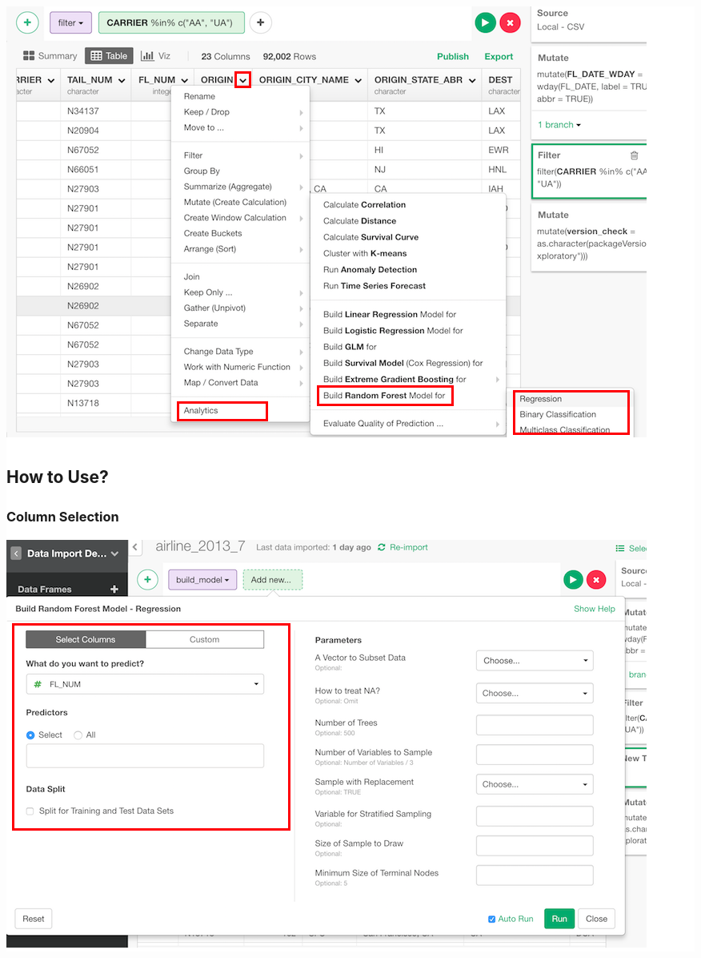 ![](images/random_forest_cols.png)

## How to Use?

### Column Selection

![](images/random_forest_dialog.png)
